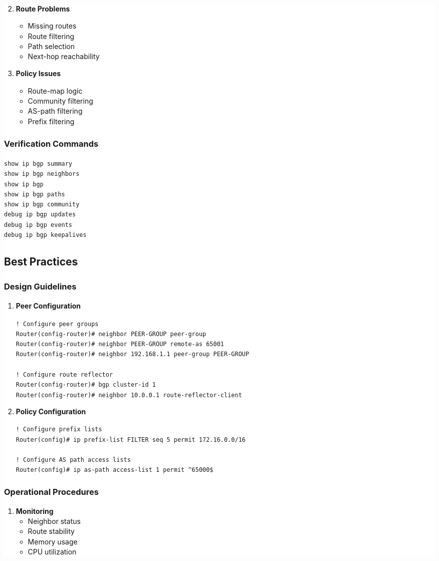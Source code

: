 2. **Route Problems**
   - Missing routes
   - Route filtering
   - Path selection
   - Next-hop reachability

3. **Policy Issues**
   - Route-map logic
   - Community filtering
   - AS-path filtering
   - Prefix filtering

### Verification Commands
```
show ip bgp summary
show ip bgp neighbors
show ip bgp
show ip bgp paths
show ip bgp community
debug ip bgp updates
debug ip bgp events
debug ip bgp keepalives
```

## Best Practices

### Design Guidelines
1. **Peer Configuration**
   ```
   ! Configure peer groups
   Router(config-router)# neighbor PEER-GROUP peer-group
   Router(config-router)# neighbor PEER-GROUP remote-as 65001
   Router(config-router)# neighbor 192.168.1.1 peer-group PEER-GROUP
   
   ! Configure route reflector
   Router(config-router)# bgp cluster-id 1
   Router(config-router)# neighbor 10.0.0.1 route-reflector-client
   ```

2. **Policy Configuration**
   ```
   ! Configure prefix lists
   Router(config)# ip prefix-list FILTER seq 5 permit 172.16.0.0/16
   
   ! Configure AS path access lists
   Router(config)# ip as-path access-list 1 permit ^65000$
   ```

### Operational Procedures
1. **Monitoring**
   - Neighbor status
   - Route stability
   - Memory usage
   - CPU utilization
